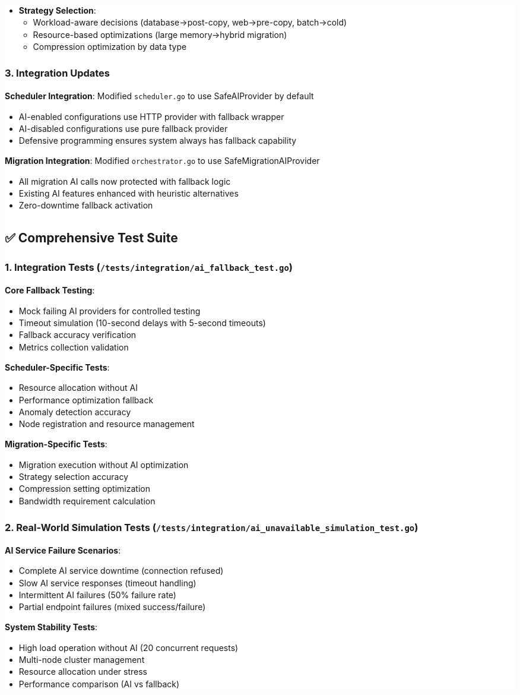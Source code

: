 - **Strategy Selection**:
  - Workload-aware decisions (database→post-copy, web→pre-copy, batch→cold)
  - Resource-based optimizations (large memory→hybrid migration)
  - Compression optimization by data type

### 3. Integration Updates

**Scheduler Integration**: Modified `scheduler.go` to use SafeAIProvider by default
- AI-enabled configurations use HTTP provider with fallback wrapper
- AI-disabled configurations use pure fallback provider
- Defensive programming ensures system always has fallback capability

**Migration Integration**: Modified `orchestrator.go` to use SafeMigrationAIProvider
- All migration AI calls now protected with fallback logic
- Existing AI features enhanced with heuristic alternatives
- Zero-downtime fallback activation

## ✅ Comprehensive Test Suite

### 1. Integration Tests (`/tests/integration/ai_fallback_test.go`)

**Core Fallback Testing**:
- Mock failing AI providers for controlled testing
- Timeout simulation (10-second delays with 5-second timeouts)
- Fallback accuracy verification
- Metrics collection validation

**Scheduler-Specific Tests**:
- Resource allocation without AI
- Performance optimization fallback
- Anomaly detection accuracy
- Node registration and resource management

**Migration-Specific Tests**:
- Migration execution without AI optimization
- Strategy selection accuracy
- Compression setting optimization
- Bandwidth requirement calculation

### 2. Real-World Simulation Tests (`/tests/integration/ai_unavailable_simulation_test.go`)

**AI Service Failure Scenarios**:
- Complete AI service downtime (connection refused)
- Slow AI service responses (timeout handling)
- Intermittent AI failures (50% failure rate)
- Partial endpoint failures (mixed success/failure)

**System Stability Tests**:
- High load operation without AI (20 concurrent requests)
- Multi-node cluster management
- Resource allocation under stress
- Performance comparison (AI vs fallback)
